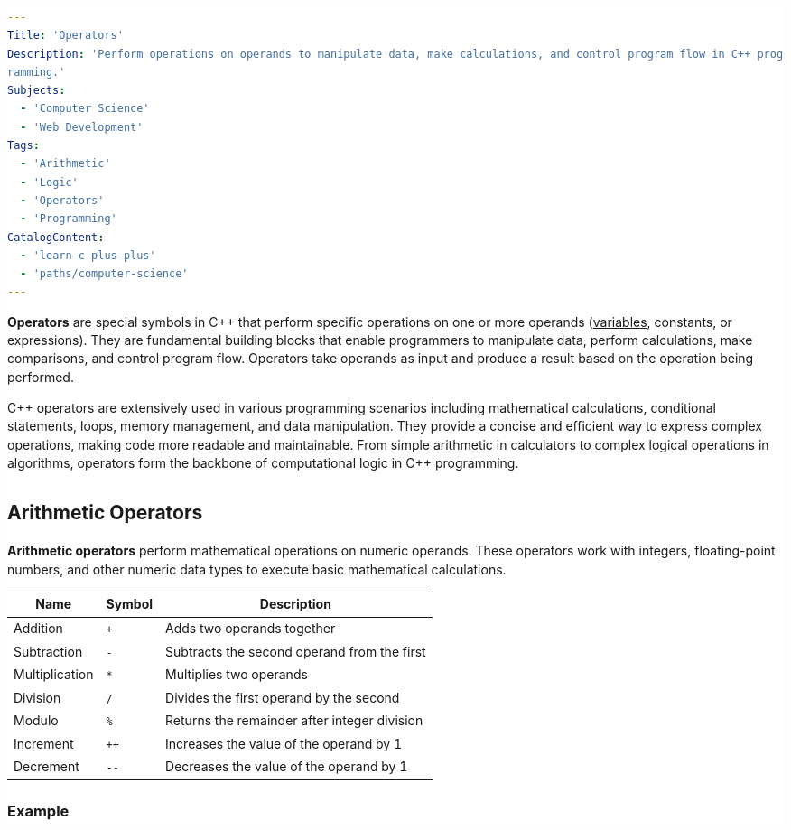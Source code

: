 ```yaml
---
Title: 'Operators'
Description: 'Perform operations on operands to manipulate data, make calculations, and control program flow in C++ programming.'
Subjects:
  - 'Computer Science'
  - 'Web Development'
Tags:
  - 'Arithmetic'
  - 'Logic'
  - 'Operators'
  - 'Programming'
CatalogContent:
  - 'learn-c-plus-plus'
  - 'paths/computer-science'
---
```


**Operators** are special symbols in C++ that perform specific operations on one or more operands ([variables](https://www.codecademy.com/resources/docs/cpp/variables), constants, or expressions). They are fundamental building blocks that enable programmers to manipulate data, perform calculations, make comparisons, and control program flow. Operators take operands as input and produce a result based on the operation being performed.

C++ operators are extensively used in various programming scenarios including mathematical calculations, conditional statements, loops, memory management, and data manipulation. They provide a concise and efficient way to express complex operations, making code more readable and maintainable. From simple arithmetic in calculators to complex logical operations in algorithms, operators form the backbone of computational logic in C++ programming.

## Arithmetic Operators

**Arithmetic operators** perform mathematical operations on numeric operands. These operators work with integers, floating-point numbers, and other numeric data types to execute basic mathematical calculations.

| Name           | Symbol | Description                                  |
| -------------- | ------ | -------------------------------------------- |
| Addition       | `+`    | Adds two operands together                   |
| Subtraction    | `-`    | Subtracts the second operand from the first  |
| Multiplication | `*`    | Multiplies two operands                      |
| Division       | `/`    | Divides the first operand by the second      |
| Modulo         | `%`    | Returns the remainder after integer division |
| Increment      | `++`   | Increases the value of the operand by 1      |
| Decrement      | `--`   | Decreases the value of the operand by 1      |

### Example
